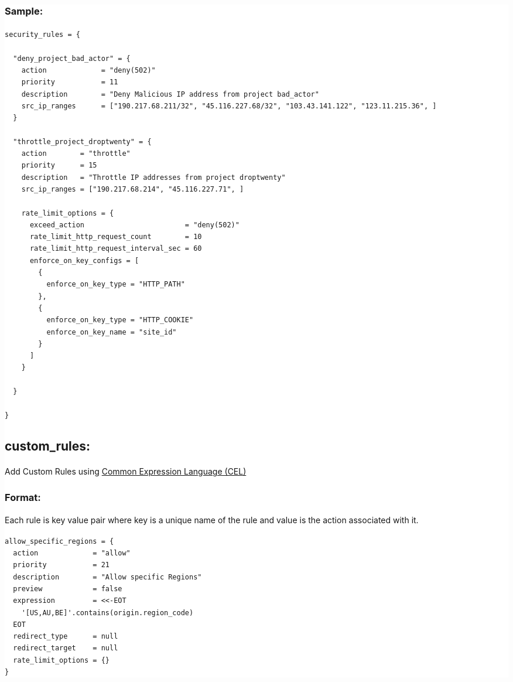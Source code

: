 ### Sample:

```
security_rules = {

  "deny_project_bad_actor" = {
    action             = "deny(502)"
    priority           = 11
    description        = "Deny Malicious IP address from project bad_actor"
    src_ip_ranges      = ["190.217.68.211/32", "45.116.227.68/32", "103.43.141.122", "123.11.215.36", ]
  }

  "throttle_project_droptwenty" = {
    action        = "throttle"
    priority      = 15
    description   = "Throttle IP addresses from project droptwenty"
    src_ip_ranges = ["190.217.68.214", "45.116.227.71", ]

    rate_limit_options = {
      exceed_action                        = "deny(502)"
      rate_limit_http_request_count        = 10
      rate_limit_http_request_interval_sec = 60
      enforce_on_key_configs = [
        {
          enforce_on_key_type = "HTTP_PATH"
        },
        {
          enforce_on_key_type = "HTTP_COOKIE"
          enforce_on_key_name = "site_id"
        }
      ]
    }

  }

}
```

## custom_rules:
Add Custom Rules using [Common Expression Language (CEL)](https://cloud.google.com/armor/docs/rules-language-reference)

### Format:
Each rule is key value pair where key is a unique name of the rule and value is the action associated with it.

```
allow_specific_regions = {
  action             = "allow"
  priority           = 21
  description        = "Allow specific Regions"
  preview            = false
  expression         = <<-EOT
    '[US,AU,BE]'.contains(origin.region_code)
  EOT
  redirect_type      = null
  redirect_target    = null
  rate_limit_options = {}
}
```
